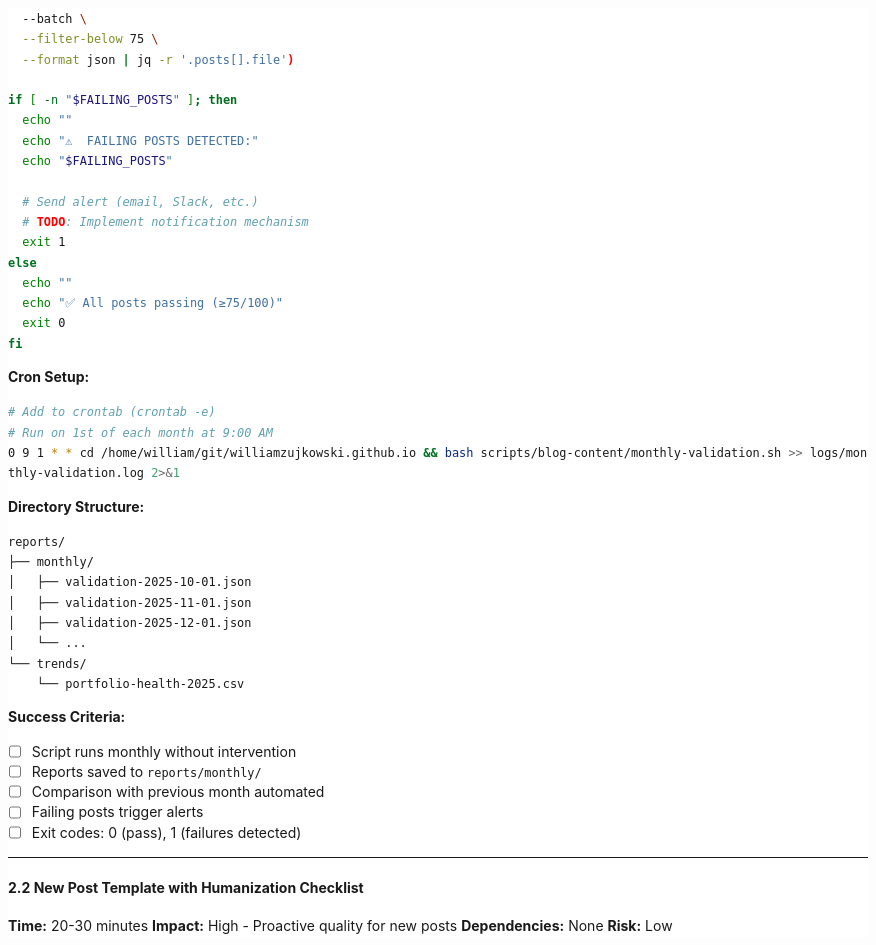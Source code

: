 ```bash
  --batch \
  --filter-below 75 \
  --format json | jq -r '.posts[].file')

if [ -n "$FAILING_POSTS" ]; then
  echo ""
  echo "⚠️  FAILING POSTS DETECTED:"
  echo "$FAILING_POSTS"

  # Send alert (email, Slack, etc.)
  # TODO: Implement notification mechanism
  exit 1
else
  echo ""
  echo "✅ All posts passing (≥75/100)"
  exit 0
fi
```

**Cron Setup:**
```bash
# Add to crontab (crontab -e)
# Run on 1st of each month at 9:00 AM
0 9 1 * * cd /home/william/git/williamzujkowski.github.io && bash scripts/blog-content/monthly-validation.sh >> logs/monthly-validation.log 2>&1
```

**Directory Structure:**
```
reports/
├── monthly/
│   ├── validation-2025-10-01.json
│   ├── validation-2025-11-01.json
│   ├── validation-2025-12-01.json
│   └── ...
└── trends/
    └── portfolio-health-2025.csv
```

**Success Criteria:**
- [ ] Script runs monthly without intervention
- [ ] Reports saved to `reports/monthly/`
- [ ] Comparison with previous month automated
- [ ] Failing posts trigger alerts
- [ ] Exit codes: 0 (pass), 1 (failures detected)

---

#### 2.2 New Post Template with Humanization Checklist
**Time:** 20-30 minutes
**Impact:** High - Proactive quality for new posts
**Dependencies:** None
**Risk:** Low
